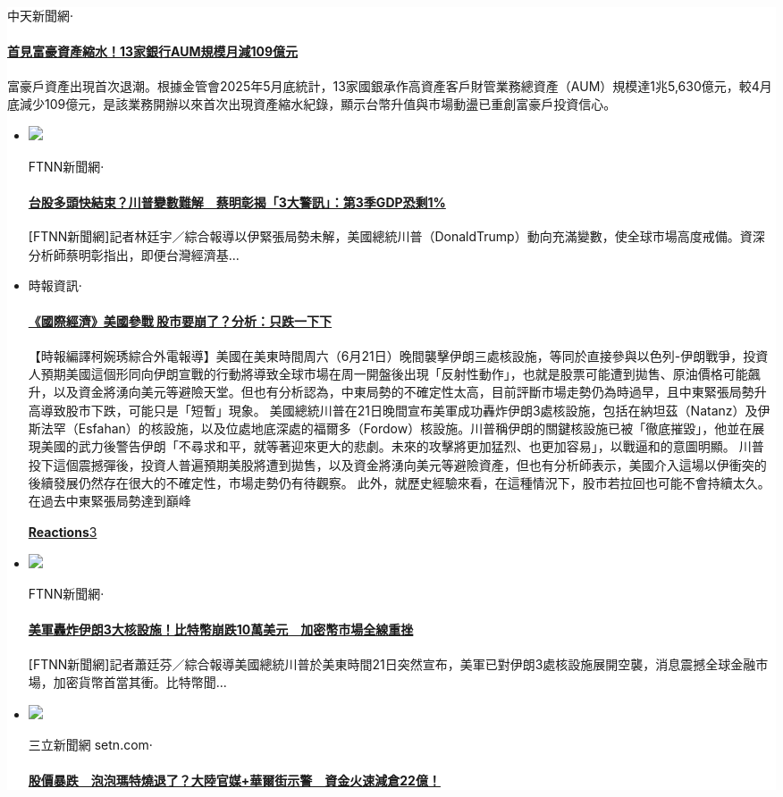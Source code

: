   中天新聞網·

  #### [首見富豪資產縮水！13家銀行AUM規模月減109億元](https://tw.news.yahoo.com/%E9%A6%96%E8%A6%8B%E5%AF%8C%E8%B1%AA%E8%B3%87%E7%94%A2%E7%B8%AE%E6%B0%B4-13%E5%AE%B6%E9%8A%80%E8%A1%8Caum%E8%A6%8F%E6%A8%A1%E6%9C%88%E6%B8%9B109%E5%84%84%E5%85%83-155010920.html)

  富豪戶資產出現首次退潮。根據金管會2025年5月底統計，13家國銀承作高資產客戶財管業務總資產（AUM）規模達1兆5,630億元，較4月底減少109億元，是該業務開辦以來首次出現資產縮水紀錄，顯示台幣升值與市場動盪已重創富豪戶投資信心。
* ![](https://s.yimg.com/cv/apiv2/default/20190501/placeholder.gif)

  FTNN新聞網·

  #### [台股多頭快結束？川普變數難解　蔡明彰揭「3大警訊」：第3季GDP恐剩1%](https://tw.stock.yahoo.com/news/%E5%8F%B0%E8%82%A1%E5%A4%9A%E9%A0%AD%E5%BF%AB%E7%B5%90%E6%9D%9F-%E5%B7%9D%E6%99%AE%E8%AE%8A%E6%95%B8%E9%9B%A3%E8%A7%A3-%E8%94%A1%E6%98%8E%E5%BD%B0%E6%8F%AD-3%E5%A4%A7%E8%AD%A6%E8%A8%8A-%E7%AC%AC3%E5%AD%A3gdp%E6%81%90%E5%89%A91-144500520.html)

  [FTNN新聞網]記者林廷宇／綜合報導以伊緊張局勢未解，美國總統川普（DonaldTrump）動向充滿變數，使全球市場高度戒備。資深分析師蔡明彰指出，即便台灣經濟基...
* 時報資訊·

  #### [《國際經濟》美國參戰 股市要崩了？分析：只跌一下下](https://tw.stock.yahoo.com/news/%E5%9C%8B%E9%9A%9B%E7%B6%93%E6%BF%9F-%E7%BE%8E%E5%9C%8B%E5%8F%83%E6%88%B0-%E8%82%A1%E5%B8%82%E8%A6%81%E5%B4%A9%E4%BA%86-%E5%88%86%E6%9E%90-%E5%8F%AA%E8%B7%8C-081856964.html)

  【時報編譯柯婉琇綜合外電報導】美國在美東時間周六（6月21日）晚間襲擊伊朗三處核設施，等同於直接參與以色列-伊朗戰爭，投資人預期美國這個形同向伊朗宣戰的行動將導致全球市場在周一開盤後出現「反射性動作」，也就是股票可能遭到拋售、原油價格可能飆升，以及資金將湧向美元等避險天堂。但也有分析認為，中東局勢的不確定性太高，目前評斷市場走勢仍為時過早，且中東緊張局勢升高導致股市下跌，可能只是「短暫」現象。 美國總統川普在21日晚間宣布美軍成功轟炸伊朗3處核設施，包括在納坦茲（Natanz）及伊斯法罕（Esfahan）的核設施，以及位處地底深處的福爾多（Fordow）核設施。川普稱伊朗的關鍵核設施已被「徹底摧毀」，他並在展現美國的武力後警告伊朗「不尋求和平，就等著迎來更大的悲劇。未來的攻擊將更加猛烈、也更加容易」，以戰逼和的意圖明顯。 川普投下這個震撼彈後，投資人普遍預期美股將遭到拋售，以及資金將湧向美元等避險資產，但也有分析師表示，美國介入這場以伊衝突的後續發展仍然存在很大的不確定性，市場走勢仍有待觀察。 此外，就歷史經驗來看，在這種情況下，股市若拉回也可能不會持續太久。在過去中東緊張局勢達到巔峰

  [**Reactions**3](https://tw.stock.yahoo.com/news/%E5%9C%8B%E9%9A%9B%E7%B6%93%E6%BF%9F-%E7%BE%8E%E5%9C%8B%E5%8F%83%E6%88%B0-%E8%82%A1%E5%B8%82%E8%A6%81%E5%B4%A9%E4%BA%86-%E5%88%86%E6%9E%90-%E5%8F%AA%E8%B7%8C-081856964.html)
* ![](https://s.yimg.com/cv/apiv2/default/20190501/placeholder.gif)

  FTNN新聞網·

  #### [美軍轟炸伊朗3大核設施！比特幣崩跌10萬美元　加密幣市場全線重挫](https://tw.stock.yahoo.com/news/%E7%BE%8E%E8%BB%8D%E8%BD%9F%E7%82%B8%E4%BC%8A%E6%9C%973%E5%A4%A7%E6%A0%B8%E8%A8%AD%E6%96%BD-%E6%AF%94%E7%89%B9%E5%B9%A3%E9%96%83%E5%B4%A9325%E8%90%AC%E5%85%83-%E5%8A%A0%E5%AF%86%E5%B9%A3%E5%B8%82%E5%A0%B4%E5%85%A8%E7%B7%9A%E9%87%8D%E6%8C%AB-134400371.html)

  [FTNN新聞網]記者蕭廷芬／綜合報導美國總統川普於美東時間21日突然宣布，美軍已對伊朗3處核設施展開空襲，消息震撼全球金融市場，加密貨幣首當其衝。比特幣聞...
* ![](https://s.yimg.com/cv/apiv2/default/20190501/placeholder.gif)

  三立新聞網 setn.com·

  #### [股價暴跌　泡泡瑪特燒退了？大陸官媒+華爾街示警　資金火速減倉22億！](https://tw.news.yahoo.com/%E8%82%A1%E5%83%B9%E6%9A%B4%E8%B7%8C-%E6%B3%A1%E6%B3%A1%E7%91%AA%E7%89%B9%E7%87%92%E9%80%80%E4%BA%86-%E5%A4%A7%E9%99%B8%E5%AE%98%E5%AA%92-%E8%8F%AF%E7%88%BE%E8%A1%97%E7%A4%BA%E8%AD%A6-%E8%B3%87%E9%87%91%E7%81%AB%E9%80%9F%E6%B8%9B%E5%80%8922%E5%84%84-150500475.html)
